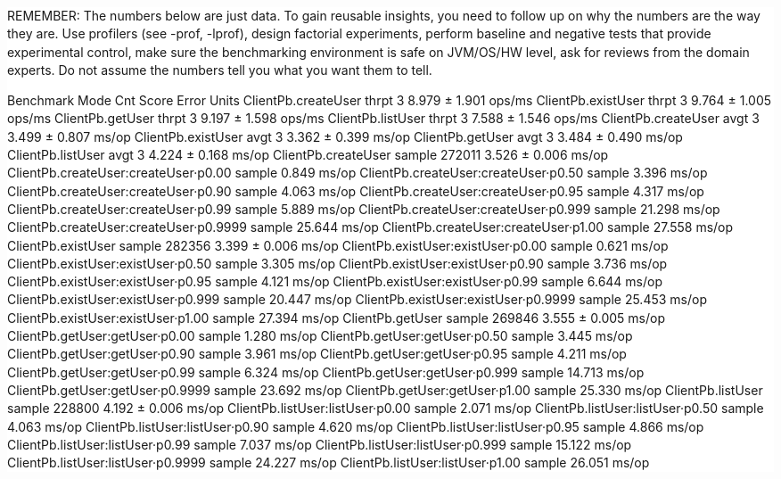 REMEMBER: The numbers below are just data. To gain reusable insights, you need to follow up on
why the numbers are the way they are. Use profilers (see -prof, -lprof), design factorial
experiments, perform baseline and negative tests that provide experimental control, make sure
the benchmarking environment is safe on JVM/OS/HW level, ask for reviews from the domain experts.
Do not assume the numbers tell you what you want them to tell.

Benchmark                                 Mode     Cnt   Score   Error   Units
ClientPb.createUser                      thrpt       3   8.979 ± 1.901  ops/ms
ClientPb.existUser                       thrpt       3   9.764 ± 1.005  ops/ms
ClientPb.getUser                         thrpt       3   9.197 ± 1.598  ops/ms
ClientPb.listUser                        thrpt       3   7.588 ± 1.546  ops/ms
ClientPb.createUser                       avgt       3   3.499 ± 0.807   ms/op
ClientPb.existUser                        avgt       3   3.362 ± 0.399   ms/op
ClientPb.getUser                          avgt       3   3.484 ± 0.490   ms/op
ClientPb.listUser                         avgt       3   4.224 ± 0.168   ms/op
ClientPb.createUser                     sample  272011   3.526 ± 0.006   ms/op
ClientPb.createUser:createUser·p0.00    sample           0.849           ms/op
ClientPb.createUser:createUser·p0.50    sample           3.396           ms/op
ClientPb.createUser:createUser·p0.90    sample           4.063           ms/op
ClientPb.createUser:createUser·p0.95    sample           4.317           ms/op
ClientPb.createUser:createUser·p0.99    sample           5.889           ms/op
ClientPb.createUser:createUser·p0.999   sample          21.298           ms/op
ClientPb.createUser:createUser·p0.9999  sample          25.644           ms/op
ClientPb.createUser:createUser·p1.00    sample          27.558           ms/op
ClientPb.existUser                      sample  282356   3.399 ± 0.006   ms/op
ClientPb.existUser:existUser·p0.00      sample           0.621           ms/op
ClientPb.existUser:existUser·p0.50      sample           3.305           ms/op
ClientPb.existUser:existUser·p0.90      sample           3.736           ms/op
ClientPb.existUser:existUser·p0.95      sample           4.121           ms/op
ClientPb.existUser:existUser·p0.99      sample           6.644           ms/op
ClientPb.existUser:existUser·p0.999     sample          20.447           ms/op
ClientPb.existUser:existUser·p0.9999    sample          25.453           ms/op
ClientPb.existUser:existUser·p1.00      sample          27.394           ms/op
ClientPb.getUser                        sample  269846   3.555 ± 0.005   ms/op
ClientPb.getUser:getUser·p0.00          sample           1.280           ms/op
ClientPb.getUser:getUser·p0.50          sample           3.445           ms/op
ClientPb.getUser:getUser·p0.90          sample           3.961           ms/op
ClientPb.getUser:getUser·p0.95          sample           4.211           ms/op
ClientPb.getUser:getUser·p0.99          sample           6.324           ms/op
ClientPb.getUser:getUser·p0.999         sample          14.713           ms/op
ClientPb.getUser:getUser·p0.9999        sample          23.692           ms/op
ClientPb.getUser:getUser·p1.00          sample          25.330           ms/op
ClientPb.listUser                       sample  228800   4.192 ± 0.006   ms/op
ClientPb.listUser:listUser·p0.00        sample           2.071           ms/op
ClientPb.listUser:listUser·p0.50        sample           4.063           ms/op
ClientPb.listUser:listUser·p0.90        sample           4.620           ms/op
ClientPb.listUser:listUser·p0.95        sample           4.866           ms/op
ClientPb.listUser:listUser·p0.99        sample           7.037           ms/op
ClientPb.listUser:listUser·p0.999       sample          15.122           ms/op
ClientPb.listUser:listUser·p0.9999      sample          24.227           ms/op
ClientPb.listUser:listUser·p1.00        sample          26.051           ms/op
